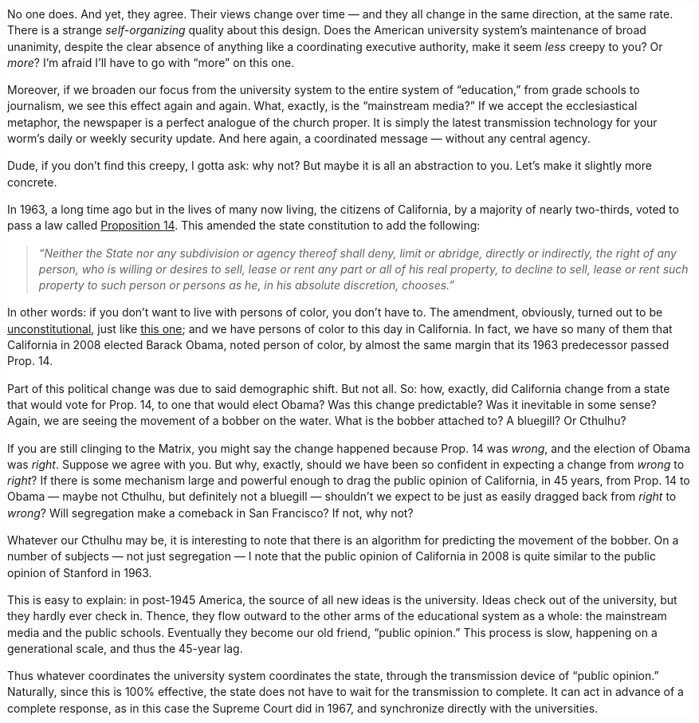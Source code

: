 No one does. And yet, they agree. Their views change over time — and they all change in the same direction, at the same rate. There is a strange *self-organizing* quality about this design. Does the American university system’s maintenance of broad unanimity, despite the clear absence of anything like a coordinating executive authority, make it seem *less* creepy to you? Or *more*? I’m afraid I’ll have to go with “more” on this one.

Moreover, if we broaden our focus from the university system to the entire system of “education,” from grade schools to journalism, we see this effect again and again. What, exactly, is the “mainstream media?” If we accept the ecclesiastical metaphor, the newspaper is a perfect analogue of the church proper. It is simply the latest transmission technology for your worm’s daily or weekly security update. And here again, a coordinated message — without any central agency.

Dude, if you don’t find this creepy, I gotta ask: why not? But maybe it is all an abstraction to you. Let’s make it slightly more concrete.

In 1963, a long time ago but in the lives of many now living, the citizens of California, by a majority of nearly two-thirds, voted to pass a law called [Proposition 14](http://en.wikipedia.org/wiki/California_Proposition_14). This amended the state constitution to add the following:
>  
> *“Neither the State nor any subdivision or agency thereof shall deny, limit or abridge, directly or indirectly, the right of any person, who is willing or desires to sell, lease or rent any part or all of his real property, to decline to sell, lease or rent such property to such person or persons as he, in his absolute discretion, chooses.”*

In other words: if you don’t want to live with persons of color, you don’t have to. The amendment, obviously, turned out to be [unconstitutional](http://en.wikipedia.org/wiki/Reitman_v._Mulkey), just like [this one](http://en.wikipedia.org/wiki/California_Proposition_187_%281994%29); and we have persons of color to this day in California. In fact, we have so many of them that California in 2008 elected Barack Obama, noted person of color, by almost the same margin that its 1963 predecessor passed Prop. 14.

Part of this political change was due to said demographic shift. But not all. So: how, exactly, did California change from a state that would vote for Prop. 14, to one that would elect Obama? Was this change predictable? Was it inevitable in some sense? Again, we are seeing the movement of a bobber on the water. What is the bobber attached to? A bluegill? Or Cthulhu?

If you are still clinging to the Matrix, you might say the change happened because Prop. 14 was *wrong*, and the election of Obama was *right*. Suppose we agree with you. But why, exactly, should we have been so confident in expecting a change from *wrong* to *right*? If there is some mechanism large and powerful enough to drag the public opinion of California, in 45 years, from Prop. 14 to Obama — maybe not Cthulhu, but definitely not a bluegill — shouldn’t we expect to be just as easily dragged back from *right* to *wrong*? Will segregation make a comeback in San Francisco? If not, why not?

Whatever our Cthulhu may be, it is interesting to note that there is an algorithm for predicting the movement of the bobber. On a number of subjects — not just segregation — I note that the public opinion of California in 2008 is quite similar to the public opinion of Stanford in 1963.

This is easy to explain: in post-1945 America, the source of all new ideas is the university. Ideas check out of the university, but they hardly ever check in. Thence, they flow outward to the other arms of the educational system as a whole: the mainstream media and the public schools. Eventually they become our old friend, “public opinion.” This process is slow, happening on a generational scale, and thus the 45-year lag.

Thus whatever coordinates the university system coordinates the state, through the transmission device of “public opinion.” Naturally, since this is 100% effective, the state does not have to wait for the transmission to complete. It can act in advance of a complete response, as in this case the Supreme Court did in 1967, and synchronize directly with the universities.
